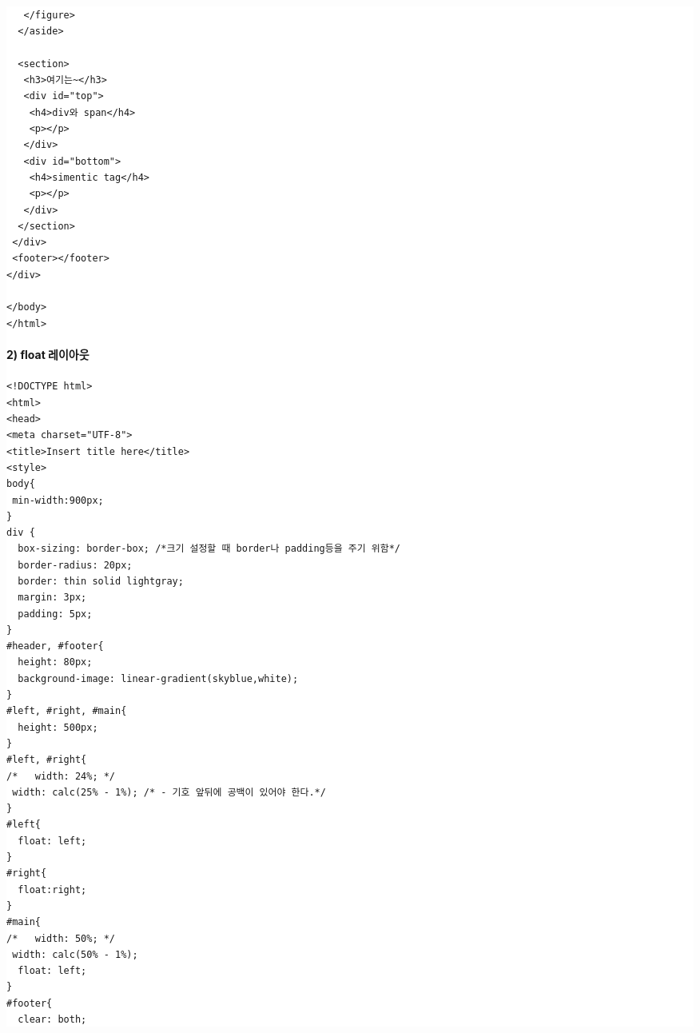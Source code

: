 ```
   </figure>
  </aside>
  
  <section>
   <h3>여기는~</h3>
   <div id="top">
    <h4>div와 span</h4>
    <p></p>
   </div>
   <div id="bottom">
    <h4>simentic tag</h4>
    <p></p>
   </div>
  </section>
 </div>
 <footer></footer>
</div>

</body>
</html>
```
#### 2) float 레이아웃
```
<!DOCTYPE html>
<html>
<head>
<meta charset="UTF-8">
<title>Insert title here</title>
<style>
body{
 min-width:900px;
}
div {
  box-sizing: border-box; /*크기 설정할 때 border나 padding등을 주기 위함*/
  border-radius: 20px;
  border: thin solid lightgray;
  margin: 3px;
  padding: 5px;
}
#header, #footer{
  height: 80px;
  background-image: linear-gradient(skyblue,white);
}
#left, #right, #main{
  height: 500px;
}
#left, #right{
/*   width: 24%; */
 width: calc(25% - 1%); /* - 기호 앞뒤에 공백이 있어야 한다.*/
}
#left{
  float: left;
}
#right{
  float:right;
}
#main{
/*   width: 50%; */
 width: calc(50% - 1%);
  float: left;
}
#footer{
  clear: both;
```